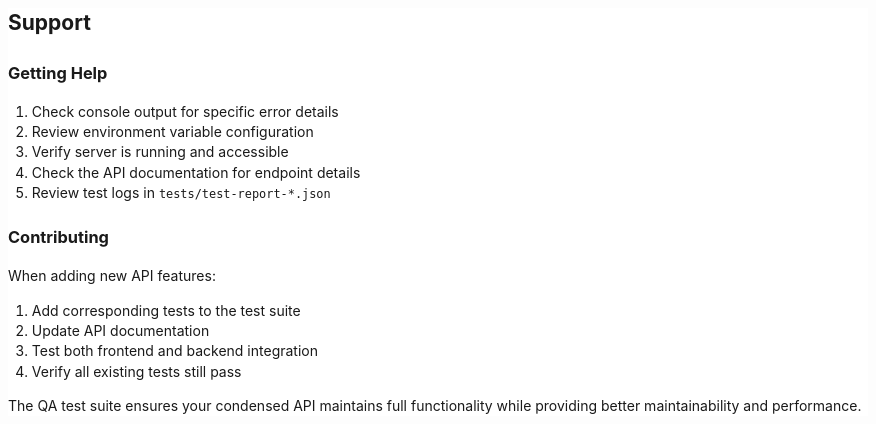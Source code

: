 ## Support

### Getting Help
1. Check console output for specific error details
2. Review environment variable configuration
3. Verify server is running and accessible
4. Check the API documentation for endpoint details
5. Review test logs in `tests/test-report-*.json`

### Contributing
When adding new API features:
1. Add corresponding tests to the test suite
2. Update API documentation
3. Test both frontend and backend integration
4. Verify all existing tests still pass

The QA test suite ensures your condensed API maintains full functionality while providing better maintainability and performance.